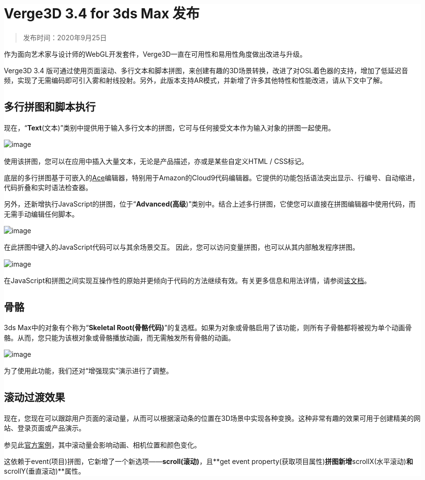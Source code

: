 # Verge3D 3.4 for 3ds Max 发布

> 发布时间：2020年9月25日

作为面向艺术家与设计师的WebGL开发套件，Verge3D一直在可用性和易用性角度做出改进与升级。

Verge3D 3.4 版可通过使用页面滚动、多行文本和脚本拼图，来创建有趣的3D场景转换，改进了对OSL着色器的支持，增加了低延迟音频，实现了无需编码即可引入雾和射线投射。另外，此版本支持AR模式，并新增了许多其他特性和性能改进，请从下文中了解。



## 多行拼图和脚本执行

现在，“**Text**(文本)”类别中提供用于输入多行文本的拼图，它可与任何接受文本作为输入对象的拼图一起使用。

![image](https://cdn.funjoy.tech/web/blog/puzzle-multi-line.jpg?access_token=cbf91a22-44bf-42a4-9853-9ed0c97da2fc)

使用该拼图，您可以在应用中插入大量文本，无论是产品描述，亦或是某些自定义HTML / CSS标记。

底层的多行拼图基于可嵌入的[Ace](https://ace.c9.io/)编辑器，特别用于Amazon的Cloud9代码编辑器。它提供的功能包括语法突出显示、行编号、自动缩进，代码折叠和实时语法检查器。

另外，还新增执行JavaScript的拼图，位于“**Advanced(高级**)”类别中。结合上述多行拼图，它使您可以直接在拼图编辑器中使用代码，而无需手动编辑任何脚本。

![image](https://cdn.funjoy.tech/web/blog/puzzle-exec-script.jpg?access_token=c59b3f4f-369a-402e-8bba-8c20baeda0c9)

在此拼图中键入的JavaScript代码可以与其余场景交互。 因此，您可以访问变量拼图，也可以从其内部触发程序拼图。

![image](https://cdn.funjoy.tech/web/blog/exec-puzzle-vars-proc.jpg?access_token=22c5f44e-ad28-4de1-a57d-8af162f60610)

在JavaScript和拼图之间实现互操作性的原始并更倾向于代码的方法继续有效。有关更多信息和用法详情，请参阅[该文档](https://www.soft8soft.com/docs/manual/en/introduction/Using-JavaScript.html)。



## 骨骼

3ds Max中的对象有个称为“**Skeletal Root(骨骼代码)**”的复选框。如果为对象或骨骼启用了该功能，则所有子骨骼都将被视为单个动画骨骼。从而，您只能为该根对象或骨骼播放动画，而无需触发所有骨骼的动画。

![image](https://cdn.funjoy.tech/web/blog/max-skeleton-root.jpg?access_token=a78af70e-d546-4767-b86e-eadace01a31b)

为了使用此功能，我们还对“增强现实”演示进行了调整。



## 滚动过渡效果

现在，您现在可以跟踪用户页面的滚动量，从而可以根据滚动条的位置在3D场景中实现各种变换。这种非常有趣的效果可用于创建精美的网站、登录页面或产品演示。

参见此[官方案例](https://cdn.soft8soft.com/demo/applications/scroll_animation/scroll_animation.html)，其中滚动量会影响动画、相机位置和颜色变化。



这依赖于event(项目)拼图，它新增了一个新选项——**scroll(滚动)**，且**get event property(获取项目属性)**拼图新增**scrollX(水平滚动)**和**scrollY(垂直滚动)**属性。
